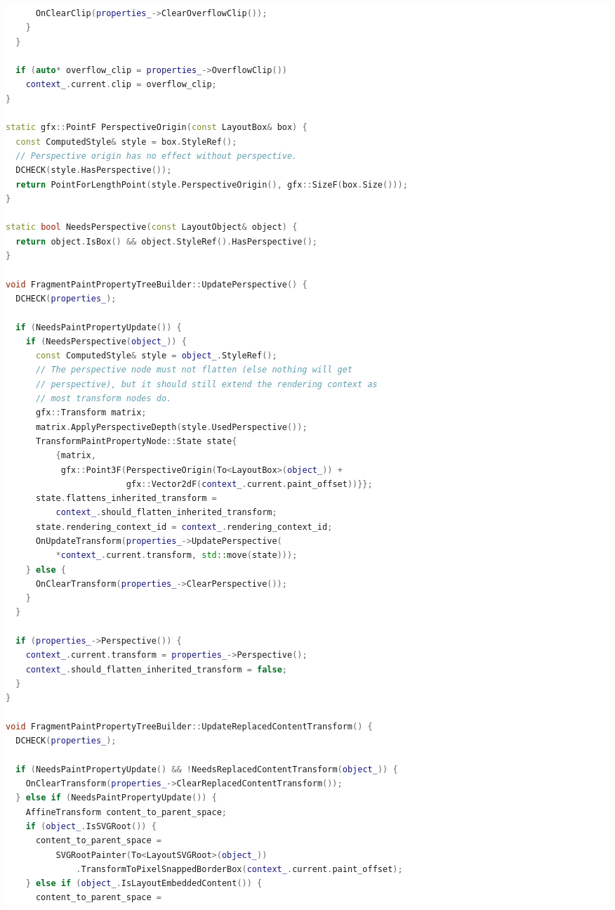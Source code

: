 ```cpp
      OnClearClip(properties_->ClearOverflowClip());
    }
  }

  if (auto* overflow_clip = properties_->OverflowClip())
    context_.current.clip = overflow_clip;
}

static gfx::PointF PerspectiveOrigin(const LayoutBox& box) {
  const ComputedStyle& style = box.StyleRef();
  // Perspective origin has no effect without perspective.
  DCHECK(style.HasPerspective());
  return PointForLengthPoint(style.PerspectiveOrigin(), gfx::SizeF(box.Size()));
}

static bool NeedsPerspective(const LayoutObject& object) {
  return object.IsBox() && object.StyleRef().HasPerspective();
}

void FragmentPaintPropertyTreeBuilder::UpdatePerspective() {
  DCHECK(properties_);

  if (NeedsPaintPropertyUpdate()) {
    if (NeedsPerspective(object_)) {
      const ComputedStyle& style = object_.StyleRef();
      // The perspective node must not flatten (else nothing will get
      // perspective), but it should still extend the rendering context as
      // most transform nodes do.
      gfx::Transform matrix;
      matrix.ApplyPerspectiveDepth(style.UsedPerspective());
      TransformPaintPropertyNode::State state{
          {matrix,
           gfx::Point3F(PerspectiveOrigin(To<LayoutBox>(object_)) +
                        gfx::Vector2dF(context_.current.paint_offset))}};
      state.flattens_inherited_transform =
          context_.should_flatten_inherited_transform;
      state.rendering_context_id = context_.rendering_context_id;
      OnUpdateTransform(properties_->UpdatePerspective(
          *context_.current.transform, std::move(state)));
    } else {
      OnClearTransform(properties_->ClearPerspective());
    }
  }

  if (properties_->Perspective()) {
    context_.current.transform = properties_->Perspective();
    context_.should_flatten_inherited_transform = false;
  }
}

void FragmentPaintPropertyTreeBuilder::UpdateReplacedContentTransform() {
  DCHECK(properties_);

  if (NeedsPaintPropertyUpdate() && !NeedsReplacedContentTransform(object_)) {
    OnClearTransform(properties_->ClearReplacedContentTransform());
  } else if (NeedsPaintPropertyUpdate()) {
    AffineTransform content_to_parent_space;
    if (object_.IsSVGRoot()) {
      content_to_parent_space =
          SVGRootPainter(To<LayoutSVGRoot>(object_))
              .TransformToPixelSnappedBorderBox(context_.current.paint_offset);
    } else if (object_.IsLayoutEmbeddedContent()) {
      content_to_parent_space =
```